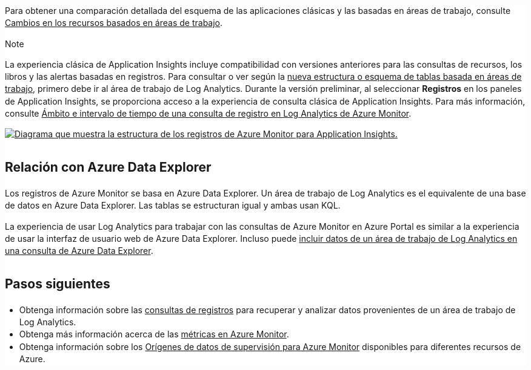 Para obtener una comparación detallada del esquema de las aplicaciones clásicas y las basadas en áreas de trabajo, consulte [Cambios en los recursos basados en áreas de trabajo](../app/apm-tables.md).

> [!NOTE]
> La experiencia clásica de Application Insights incluye compatibilidad con versiones anteriores para las consultas de recursos, los libros y las alertas basadas en registros. Para consultar o ver según la [nueva estructura o esquema de tablas basada en áreas de trabajo](../app/apm-tables.md), primero debe ir al área de trabajo de Log Analytics. Durante la versión preliminar, al seleccionar **Registros** en los paneles de Application Insights, se proporciona acceso a la experiencia de consulta clásica de Application Insights. Para más información, consulte [Ámbito e intervalo de tiempo de una consulta de registro en Log Analytics de Azure Monitor](./scope.md).

[![Diagrama que muestra la estructura de los registros de Azure Monitor para Application Insights.](media/data-platform-logs/logs-structure-ai.png)](media/data-platform-logs/logs-structure-ai.png#lightbox)

## <a name="relationship-to-azure-data-explorer"></a>Relación con Azure Data Explorer
Los registros de Azure Monitor se basa en Azure Data Explorer. Un área de trabajo de Log Analytics es el equivalente de una base de datos en Azure Data Explorer. Las tablas se estructuran igual y ambas usan KQL. 

La experiencia de usar Log Analytics para trabajar con las consultas de Azure Monitor en Azure Portal es similar a la experiencia de usar la interfaz de usuario web de Azure Data Explorer. Incluso puede [incluir datos de un área de trabajo de Log Analytics en una consulta de Azure Data Explorer](/azure/data-explorer/query-monitor-data). 

## <a name="next-steps"></a>Pasos siguientes

- Obtenga información sobre las [consultas de registros](./log-query-overview.md) para recuperar y analizar datos provenientes de un área de trabajo de Log Analytics.
- Obtenga más información acerca de las [métricas en Azure Monitor](../essentials/data-platform-metrics.md).
- Obtenga información sobre los [Orígenes de datos de supervisión para Azure Monitor](../agents/data-sources.md) disponibles para diferentes recursos de Azure.